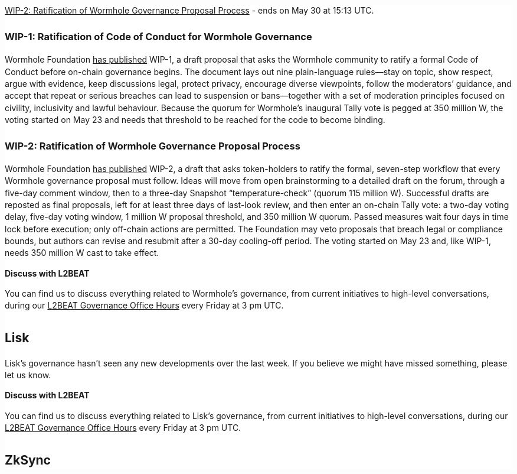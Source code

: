 [WIP-2: Ratification of Wormhole Governance Proposal Process](https://www.tally.xyz/gov/wormhole/proposal/85280369263780081188605485888774324166542416516834239378857741400139505237053?govId=eip155:1:0x239B1F17E6Efa75662cB87781025538babF1Cf6b) - ends on May 30 at 15:13 UTC.


### **WIP-1: Ratification of Code of Conduct for Wormhole Governance**

Wormhole Foundation [has published](https://forum.wormhole.com/t/wip-1-ratification-of-code-of-conduct-for-wormhole-governance/773) WIP-1, a draft proposal that asks the Wormhole community to ratify a formal Code of Conduct before on-chain governance begins. The document lays out nine plain-language rules—stay on topic, show respect, argue with evidence, keep discussions legal, protect privacy, encourage diverse viewpoints, follow the moderators’ guidance, and accept that repeat or serious breaches can lead to suspension or bans—together with a set of moderation principles focused on civility, inclusivity and lawful behaviour. Because the quorum for Wormhole’s inaugural Tally vote is pegged at 350 million W, the voting started on May 23 and needs that threshold to be reached for the code to become binding.


### **WIP-2: Ratification of Wormhole Governance Proposal Process**

Wormhole Foundation [has published](https://forum.wormhole.com/t/wip-2-ratification-of-wormhole-governance-proposal-process/774) WIP-2, a draft that asks token-holders to ratify the formal, seven-step workflow that every Wormhole governance proposal must follow. Ideas will move from open brainstorming to a detailed draft on the forum, through a five-day comment window, then to a three-day Snapshot “temperature-check” (quorum 115 million W). Successful drafts are reposted as final proposals, left for at least three days of last-look review, and then enter an on-chain Tally vote: a two-day voting delay, five-day voting window, 1 million W proposal threshold, and 350 million W quorum. Passed measures wait four days in time lock before execution; only off-chain actions are permitted. The Foundation may veto proposals that breach legal or compliance bounds, but authors can revise and resubmit after a 30-day cooling-off period. The voting started on May 23  and, like WIP-1, needs 350 million W cast to take effect.

**Discuss with L2BEAT**

You can find us to discuss everything related to Wormhole’s governance, from current initiatives to high-level conversations, during our [L2BEAT Governance Office Hours](https://l2beat.com/governance/publications/meet.google.com/twm-jafw-esn) every Friday at 3 pm UTC.


## **Lisk**

Lisk’s governance hasn’t seen any new developments over the last week. If you believe we might have missed something, please let us know.

**Discuss with L2BEAT**

You can find us to discuss everything related to Lisk’s governance, from current initiatives to high-level conversations, during our [L2BEAT Governance Office Hours](https://l2beat.com/governance/publications/meet.google.com/twm-jafw-esn) every Friday at 3 pm UTC.


## **ZkSync**
